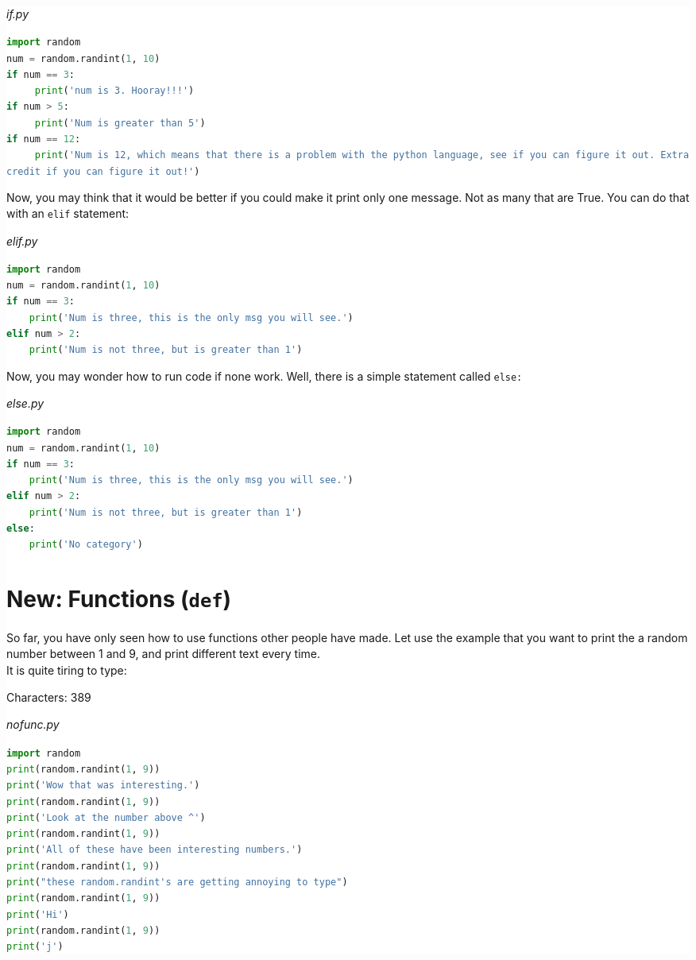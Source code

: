 *if.py*

```py
import random
num = random.randint(1, 10)
if num == 3:
     print('num is 3. Hooray!!!')
if num > 5:
     print('Num is greater than 5')
if num == 12:
     print('Num is 12, which means that there is a problem with the python language, see if you can figure it out. Extra credit if you can figure it out!')
```

Now, you may think that it would be better if you could make it print only one message. Not as many that are True. You can do that with an `elif` statement:

*elif.py*

```py
import random
num = random.randint(1, 10)
if num == 3:
    print('Num is three, this is the only msg you will see.')
elif num > 2:
    print('Num is not three, but is greater than 1')
```

Now, you may wonder how to run code if none work. Well, there is a simple statement called `else:`

*else.py*

```py
import random
num = random.randint(1, 10)
if num == 3:
    print('Num is three, this is the only msg you will see.')
elif num > 2:
    print('Num is not three, but is greater than 1')
else:
    print('No category')
```

New: Functions (`def`)
======================

So far, you have only seen how to use functions other people have made. Let use the example that you want to print the a random number between 1 and 9, and print different text every time.\
It is quite tiring to type:

Characters: 389

*nofunc.py*

```py
import random
print(random.randint(1, 9))
print('Wow that was interesting.')
print(random.randint(1, 9))
print('Look at the number above ^')
print(random.randint(1, 9))
print('All of these have been interesting numbers.')
print(random.randint(1, 9))
print("these random.randint's are getting annoying to type")
print(random.randint(1, 9))
print('Hi')
print(random.randint(1, 9))
print('j')
```
